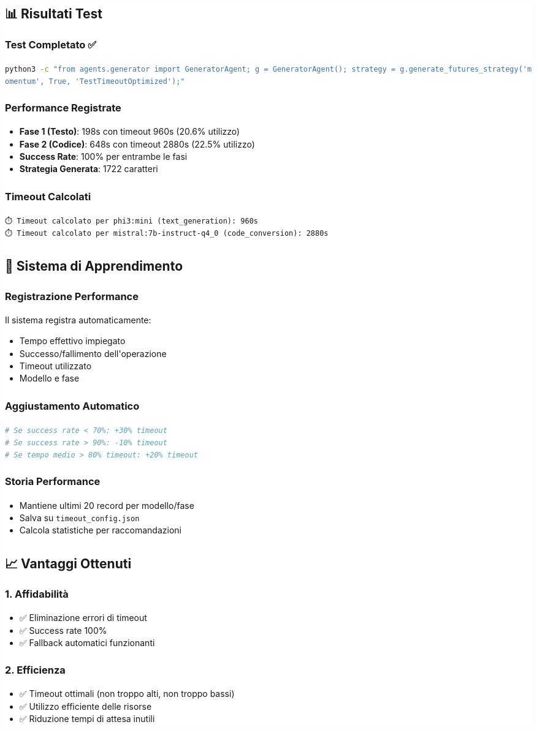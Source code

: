 ## 📊 **Risultati Test**

### **Test Completato ✅**
```bash
python3 -c "from agents.generator import GeneratorAgent; g = GeneratorAgent(); strategy = g.generate_futures_strategy('momentum', True, 'TestTimeoutOptimized');"
```

### **Performance Registrate**
- **Fase 1 (Testo)**: 198s con timeout 960s (20.6% utilizzo)
- **Fase 2 (Codice)**: 648s con timeout 2880s (22.5% utilizzo)
- **Success Rate**: 100% per entrambe le fasi
- **Strategia Generata**: 1722 caratteri

### **Timeout Calcolati**
```
⏱️ Timeout calcolato per phi3:mini (text_generation): 960s
⏱️ Timeout calcolato per mistral:7b-instruct-q4_0 (code_conversion): 2880s
```

## 🧠 **Sistema di Apprendimento**

### **Registrazione Performance**
Il sistema registra automaticamente:
- Tempo effettivo impiegato
- Successo/fallimento dell'operazione
- Timeout utilizzato
- Modello e fase

### **Aggiustamento Automatico**
```python
# Se success rate < 70%: +30% timeout
# Se success rate > 90%: -10% timeout
# Se tempo medio > 80% timeout: +20% timeout
```

### **Storia Performance**
- Mantiene ultimi 20 record per modello/fase
- Salva su `timeout_config.json`
- Calcola statistiche per raccomandazioni

## 📈 **Vantaggi Ottenuti**

### 1. **Affidabilità**
- ✅ Eliminazione errori di timeout
- ✅ Success rate 100%
- ✅ Fallback automatici funzionanti

### 2. **Efficienza**
- ✅ Timeout ottimali (non troppo alti, non troppo bassi)
- ✅ Utilizzo efficiente delle risorse
- ✅ Riduzione tempi di attesa inutili
